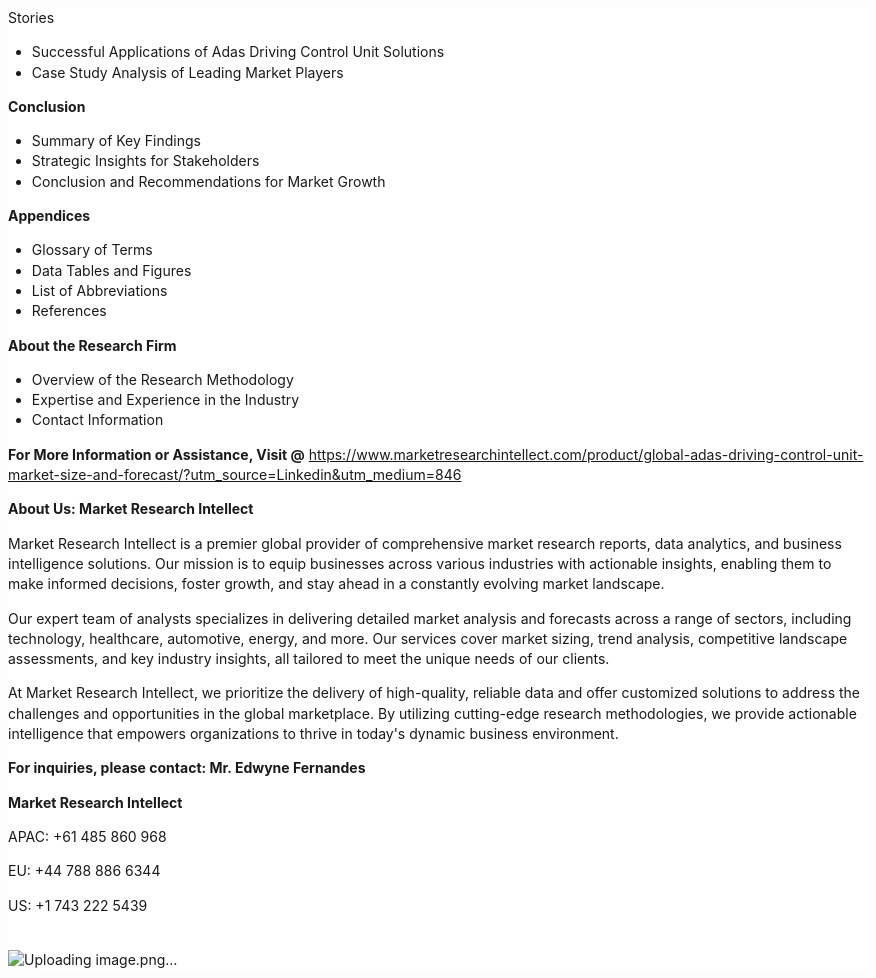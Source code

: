Stories</strong></p><ul><li>Successful Applications of Adas Driving Control Unit Solutions</li><li>Case Study Analysis of Leading Market Players</li></ul><p><strong>Conclusion</strong></p><ul><li>Summary of Key Findings</li><li>Strategic Insights for Stakeholders</li><li>Conclusion and Recommendations for Market Growth</li></ul><p><strong>Appendices</strong></p><ul><li>Glossary of Terms</li><li>Data Tables and Figures</li><li>List of Abbreviations</li><li>References</li></ul><p><strong>About the Research Firm</strong></p><ul><li>Overview of the Research Methodology</li><li>Expertise and Experience in the Industry</li><li>Contact Information</li></ul></div><div class="article-main__content" data-test-id="publishing-text-block"><p><span class="font-[700]"><strong>For More Information or Assistance, Visit @</strong>&nbsp;<a href="https://www.marketresearchintellect.com/product/global-adas-driving-control-unit-market-size-and-forecast/?utm_source=Linkedin&utm_medium=846">https://www.marketresearchintellect.com/product/global-adas-driving-control-unit-market-size-and-forecast/?utm_source=Linkedin&utm_medium=846</a></span></p><p><strong>About Us: Market Research Intellect</strong></p><p>Market Research Intellect is a premier global provider of comprehensive market research reports, data analytics, and business intelligence solutions. Our mission is to equip businesses across various industries with actionable insights, enabling them to make informed decisions, foster growth, and stay ahead in a constantly evolving market landscape.</p><p>Our expert team of analysts specializes in delivering detailed market analysis and forecasts across a range of sectors, including technology, healthcare, automotive, energy, and more. Our services cover market sizing, trend analysis, competitive landscape assessments, and key industry insights, all tailored to meet the unique needs of our clients.</p><p>At Market Research Intellect, we prioritize the delivery of high-quality, reliable data and offer customized solutions to address the challenges and opportunities in the global marketplace. By utilizing cutting-edge research methodologies, we provide actionable intelligence that empowers organizations to thrive in today's dynamic business environment.</p><p><strong>For inquiries, please contact: Mr. Edwyne Fernandes</strong></p><p><strong>Market Research Intellect</strong></p><p>APAC: +61 485 860 968</p><p>EU: +44 788 886 6344</p><p>US: +1 743 222 5439</p></div><div class="article-main__content" data-test-id="publishing-text-block">&nbsp;</div>
![Uploading image.png…]()
